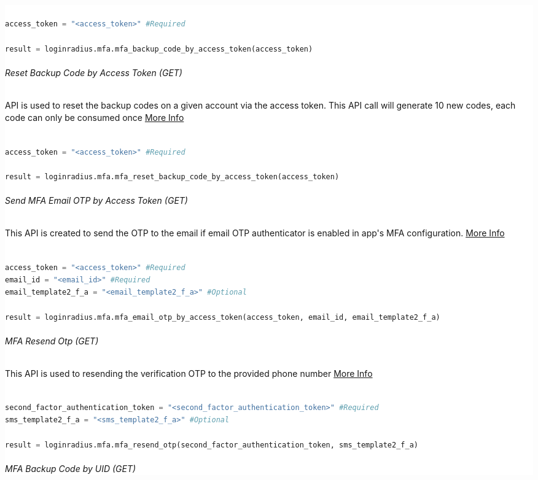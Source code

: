  ```py
  
access_token = "<access_token>" #Required

result = loginradius.mfa.mfa_backup_code_by_access_token(access_token)
 ```
 
  
  
 
<h6 id="MFAResetBackupCodeByAccessToken-get-"> Reset Backup Code by Access Token (GET)</h6>

 API is used to reset the backup codes on a given account via the access token. This API call will generate 10 new codes, each code can only be consumed once  [More Info](https://www.loginradius.com/legacy/docs/api/v2/customer-identity-api/multi-factor-authentication/backup-codes/mfa-reset-backup-code-by-access-token/)

 ```py
  
access_token = "<access_token>" #Required

result = loginradius.mfa.mfa_reset_backup_code_by_access_token(access_token)
 ```
 
  
  
 
<h6 id="MFAEmailOtpByAccessToken-get-"> Send MFA Email OTP by Access Token (GET)</h6>

 This API is created to send the OTP to the email if email OTP authenticator is enabled in app's MFA configuration.  [More Info](https://www.loginradius.com/legacy/docs/api/v2/customer-identity-api/multi-factor-authentication/send-mfa-email-otp-by-access-token/)

 ```py
  
access_token = "<access_token>" #Required 
email_id = "<email_id>" #Required 
email_template2_f_a = "<email_template2_f_a>" #Optional

result = loginradius.mfa.mfa_email_otp_by_access_token(access_token, email_id, email_template2_f_a)
 ```
 
  
  
 
<h6 id="MFAResendOTP-get-"> MFA Resend Otp (GET)</h6>

 This API is used to resending the verification OTP to the provided phone number  [More Info](https://www.loginradius.com/legacy/docs/api/v2/customer-identity-api/multi-factor-authentication/resend-twofactorauthentication-otp/)

 ```py
  
second_factor_authentication_token = "<second_factor_authentication_token>" #Required 
sms_template2_f_a = "<sms_template2_f_a>" #Optional

result = loginradius.mfa.mfa_resend_otp(second_factor_authentication_token, sms_template2_f_a)
 ```
 
  
  
 
<h6 id="MFABackupCodeByUid-get-"> MFA Backup Code by UID (GET)</h6>
